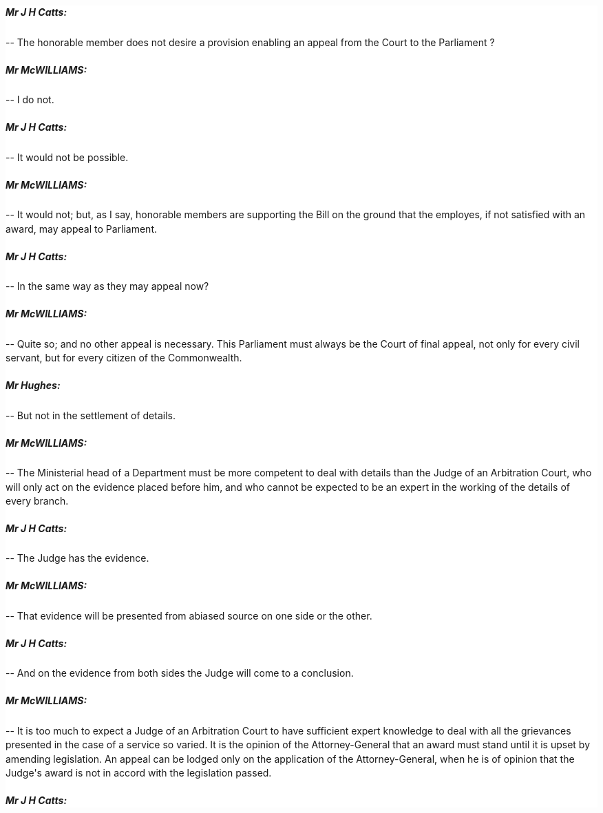 ##### Mr J H Catts:

--  The honorable member does not desire a provision enabling an appeal from the Court to the Parliament ? 

##### Mr McWILLIAMS:

-- I do not. 

##### Mr J H Catts:

--  It would not be possible. 

##### Mr McWILLIAMS:

-- It would not; but, as I say, honorable members are supporting the Bill on the ground that the employes, if not satisfied with an award, may appeal to Parliament. 

##### Mr J H Catts:

--  In the same way as they may appeal now? 

##### Mr McWILLIAMS:

-- Quite so; and no other appeal is necessary. This Parliament must always be the Court of final appeal, not only for every civil servant, but for every citizen of the Commonwealth. 

##### Mr Hughes:

--  But not in the settlement of details. 

##### Mr McWILLIAMS:

-- The Ministerial head of a Department must be more competent to deal with details than the Judge of an Arbitration Court, who will only act on the evidence placed before him, and who cannot be expected to be an expert in the working of the details of every branch. 

##### Mr J H Catts:

--  The Judge has the evidence. 

##### Mr McWILLIAMS:

-- That evidence will be presented from abiased source on one side or the other. 

##### Mr J H Catts:

--  And on the evidence from both sides the Judge will come to a conclusion. 

##### Mr McWILLIAMS:

-- It is too much to expect a Judge of an Arbitration Court to have sufficient expert knowledge to deal with all the grievances presented in the case of a service so varied. It is the opinion of the Attorney-General that an award must stand until it is upset by amending legislation. An appeal can be lodged only on the application of the Attorney-General, when he is of opinion that the Judge's award is not in accord with the legislation passed. 

##### Mr J H Catts:
